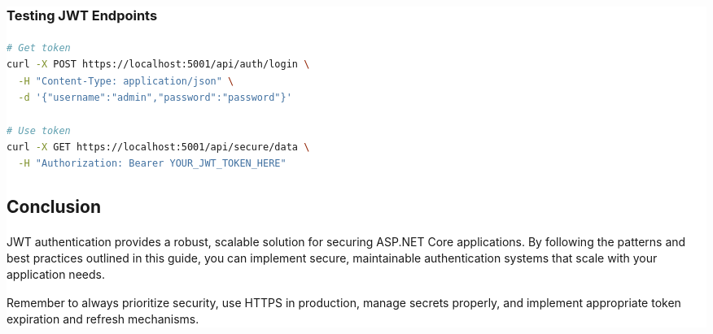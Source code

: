 ```csharp
```

### Testing JWT Endpoints

```bash
# Get token
curl -X POST https://localhost:5001/api/auth/login \
  -H "Content-Type: application/json" \
  -d '{"username":"admin","password":"password"}'

# Use token
curl -X GET https://localhost:5001/api/secure/data \
  -H "Authorization: Bearer YOUR_JWT_TOKEN_HERE"
```

## Conclusion

JWT authentication provides a robust, scalable solution for securing ASP.NET Core applications. By following the patterns and best practices outlined in this guide, you can implement secure, maintainable authentication systems that scale with your application needs.

Remember to always prioritize security, use HTTPS in production, manage secrets properly, and implement appropriate token expiration and refresh mechanisms.